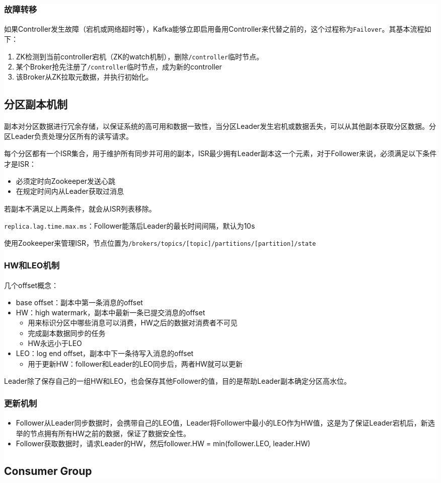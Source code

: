 

### 故障转移

如果Controller发生故障（宕机或网络超时等），Kafka能够立即启用备用Controller来代替之前的，这个过程称为`Failover`。其基本流程如下：

1. ZK检测到当前controller宕机（ZK的watch机制），删除`/controller`临时节点。
2. 某个Broker抢先注册了`/controller`临时节点，成为新的controller
3. 该Broker从ZK拉取元数据，并执行初始化。



## 分区副本机制



副本对分区数据进行冗余存储，以保证系统的高可用和数据一致性，当分区Leader发生宕机或数据丢失，可以从其他副本获取分区数据。分区Leader负责处理分区所有的读写请求。



每个分区都有一个ISR集合，用于维护所有同步并可用的副本，ISR最少拥有Leader副本这一个元素，对于Follower来说，必须满足以下条件才是ISR：

- 必须定时向Zookeeper发送心跳
- 在规定时间内从Leader获取过消息

若副本不满足以上两条件，就会从ISR列表移除。



`replica.lag.time.max.ms`：Follower能落后Leader的最长时间间隔，默认为10s



使用Zookeeper来管理ISR，节点位置为`/brokers/topics/[topic]/partitions/[partition]/state`



### HW和LEO机制



几个offset概念：

- base offset：副本中第一条消息的offset
- HW：high watermark，副本中最新一条已提交消息的offset
  - 用来标识分区中哪些消息可以消费，HW之后的数据对消费者不可见
  - 完成副本数据同步的任务
  - HW永远小于LEO
- LEO：log end offset，副本中下一条待写入消息的offset
  - 用于更新HW：follower和Leader的LEO同步后，两者HW就可以更新



Leader除了保存自己的一组HW和LEO，也会保存其他Follower的值，目的是帮助Leader副本确定分区高水位。



### 更新机制

- Follower从Leader同步数据时，会携带自己的LEO值，Leader将Follower中最小的LEO作为HW值，这是为了保证Leader宕机后，新选举的节点拥有所有HW之前的数据，保证了数据安全性。
- Follower获取数据时，请求Leader的HW，然后follower.HW = min(follower.LEO, leader.HW)


## Consumer Group
